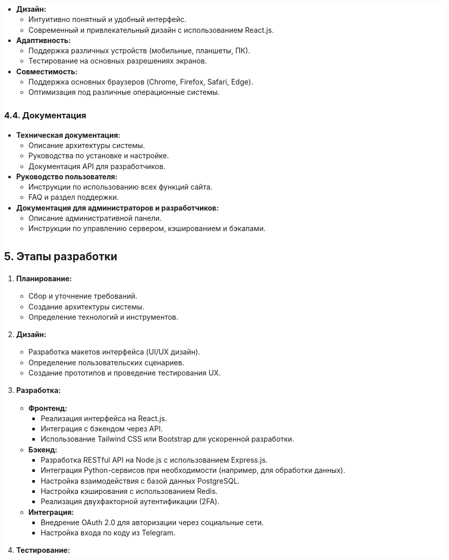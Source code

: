 - **Дизайн:**
  - Интуитивно понятный и удобный интерфейс.
  - Современный и привлекательный дизайн с использованием React.js.
- **Адаптивность:**
  - Поддержка различных устройств (мобильные, планшеты, ПК).
  - Тестирование на основных разрешениях экранов.
- **Совместимость:**
  - Поддержка основных браузеров (Chrome, Firefox, Safari, Edge).
  - Оптимизация под различные операционные системы.

### 4.4. Документация

- **Техническая документация:**
  - Описание архитектуры системы.
  - Руководства по установке и настройке.
  - Документация API для разработчиков.
- **Руководство пользователя:**
  - Инструкции по использованию всех функций сайта.
  - FAQ и раздел поддержки.
- **Документация для администраторов и разработчиков:**
  - Описание административной панели.
  - Инструкции по управлению сервером, кэшированием и бэкапами.

## 5. Этапы разработки

1. **Планирование:**

   - Сбор и уточнение требований.
   - Создание архитектуры системы.
   - Определение технологий и инструментов.

2. **Дизайн:**

   - Разработка макетов интерфейса (UI/UX дизайн).
   - Определение пользовательских сценариев.
   - Создание прототипов и проведение тестирования UX.

3. **Разработка:**

   - **Фронтенд:**
     - Реализация интерфейса на React.js.
     - Интеграция с бэкендом через API.
     - Использование Tailwind CSS или Bootstrap для ускоренной разработки.
   - **Бэкенд:**
     - Разработка RESTful API на Node.js с использованием Express.js.
     - Интеграция Python-сервисов при необходимости (например, для обработки данных).
     - Настройка взаимодействия с базой данных PostgreSQL.
     - Настройка кэширования с использованием Redis.
     - Реализация двухфакторной аутентификации (2FA).
   - **Интеграция:**
     - Внедрение OAuth 2.0 для авторизации через социальные сети.
     - Настройка входа по коду из Telegram.

4. **Тестирование:**
